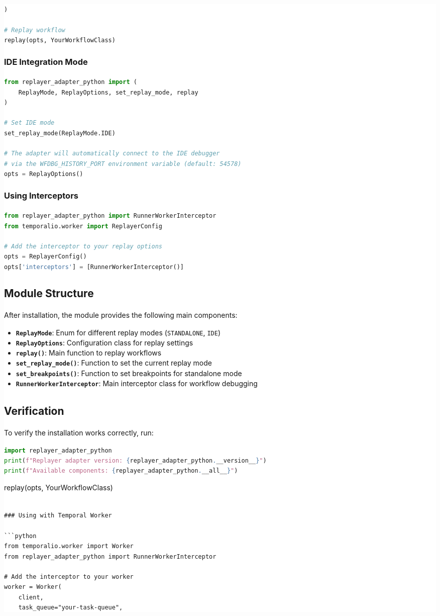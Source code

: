 ```python
)

# Replay workflow
replay(opts, YourWorkflowClass)
```

### IDE Integration Mode

```python
from replayer_adapter_python import (
    ReplayMode, ReplayOptions, set_replay_mode, replay
)

# Set IDE mode
set_replay_mode(ReplayMode.IDE)

# The adapter will automatically connect to the IDE debugger
# via the WFDBG_HISTORY_PORT environment variable (default: 54578)
opts = ReplayOptions()
```

### Using Interceptors

```python
from replayer_adapter_python import RunnerWorkerInterceptor
from temporalio.worker import ReplayerConfig

# Add the interceptor to your replay options
opts = ReplayerConfig()
opts['interceptors'] = [RunnerWorkerInterceptor()]
```

## Module Structure

After installation, the module provides the following main components:

- **`ReplayMode`**: Enum for different replay modes (`STANDALONE`, `IDE`)
- **`ReplayOptions`**: Configuration class for replay settings
- **`replay()`**: Main function to replay workflows
- **`set_replay_mode()`**: Function to set the current replay mode
- **`set_breakpoints()`**: Function to set breakpoints for standalone mode
- **`RunnerWorkerInterceptor`**: Main interceptor class for workflow debugging

## Verification

To verify the installation works correctly, run:

```python
import replayer_adapter_python
print(f"Replayer adapter version: {replayer_adapter_python.__version__}")
print(f"Available components: {replayer_adapter_python.__all__}")
```
replay(opts, YourWorkflowClass)
```

### Using with Temporal Worker

```python
from temporalio.worker import Worker
from replayer_adapter_python import RunnerWorkerInterceptor

# Add the interceptor to your worker
worker = Worker(
    client,
    task_queue="your-task-queue",
```